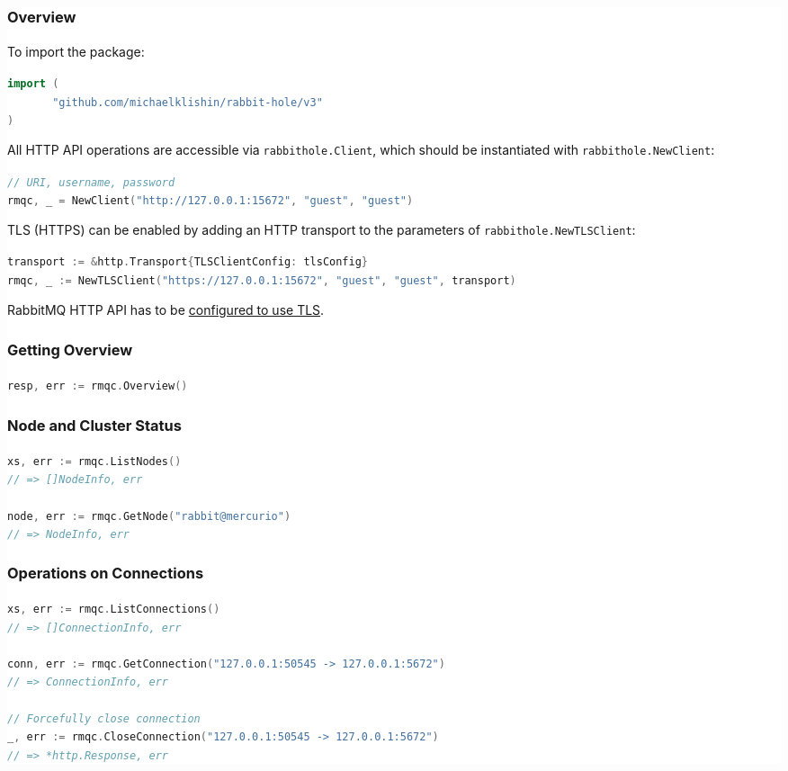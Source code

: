 ### Overview

To import the package:

``` go
import (
       "github.com/michaelklishin/rabbit-hole/v3"
)
```

All HTTP API operations are accessible via `rabbithole.Client`, which
should be instantiated with `rabbithole.NewClient`:

``` go
// URI, username, password
rmqc, _ = NewClient("http://127.0.0.1:15672", "guest", "guest")
```

TLS (HTTPS) can be enabled by adding an HTTP transport to the parameters
of `rabbithole.NewTLSClient`:

``` go
transport := &http.Transport{TLSClientConfig: tlsConfig}
rmqc, _ := NewTLSClient("https://127.0.0.1:15672", "guest", "guest", transport)
```

RabbitMQ HTTP API has to be [configured to use TLS](http://www.rabbitmq.com/management.html#single-listener-https).


### Getting Overview

``` go
resp, err := rmqc.Overview()
```


### Node and Cluster Status

``` go
xs, err := rmqc.ListNodes()
// => []NodeInfo, err

node, err := rmqc.GetNode("rabbit@mercurio")
// => NodeInfo, err
```


### Operations on Connections

``` go
xs, err := rmqc.ListConnections()
// => []ConnectionInfo, err

conn, err := rmqc.GetConnection("127.0.0.1:50545 -> 127.0.0.1:5672")
// => ConnectionInfo, err

// Forcefully close connection
_, err := rmqc.CloseConnection("127.0.0.1:50545 -> 127.0.0.1:5672")
// => *http.Response, err
```
